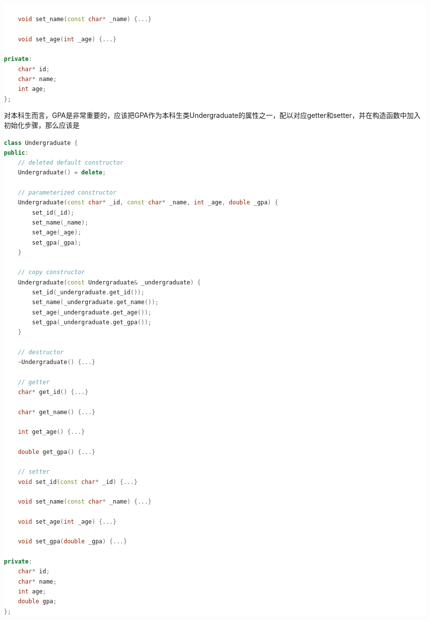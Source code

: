 ```c++
    
    void set_name(const char* _name) {...}
    
    void set_age(int _age) {...}
    
private:
    char* id;
    char* name;
    int age;
};
```

对本科生而言，GPA是非常重要的，应该把GPA作为本科生类Undergraduate的属性之一，配以对应getter和setter，并在构造函数中加入初始化步骤，那么应该是

```c++
class Undergraduate {
public:
    // deleted default constructor
    Undergraduate() = delete;
    
    // parameterized constructor
    Undergraduate(const char* _id, const char* _name, int _age, double _gpa) {
        set_id(_id);
        set_name(_name);
        set_age(_age);
        set_gpa(_gpa);
    }
    
    // copy constructor
    Undergraduate(const Undergraduate& _undergraduate) {
        set_id(_undergraduate.get_id());
        set_name(_undergraduate.get_name());
		set_age(_undergraduate.get_age());
        set_gpa(_undergraduate.get_gpa());
    }
    
    // destructor
    ~Undergraduate() {...}
    
    // getter
    char* get_id() {...}
    
    char* get_name() {...}
    
    int get_age() {...}
    
    double get_gpa() {...}
    
    // setter
    void set_id(const char* _id) {...}
    
    void set_name(const char* _name) {...}
    
    void set_age(int _age) {...}
    
    void set_gpa(double _gpa) {...}
    
private:
    char* id;
    char* name;
    int age;
    double gpa;
};
```

